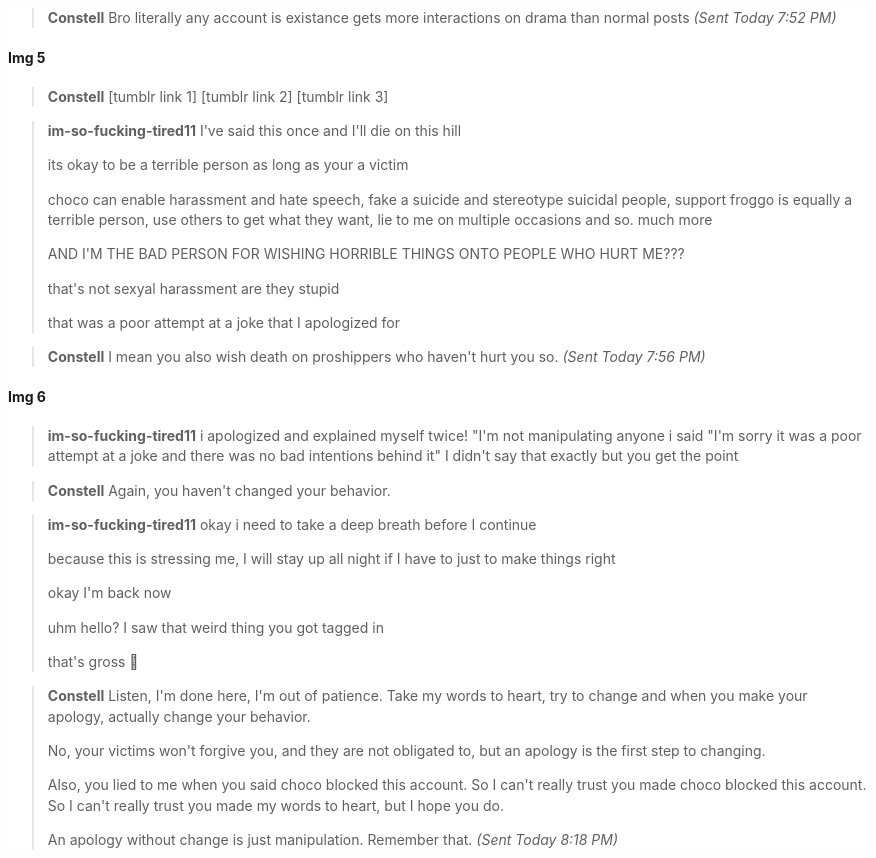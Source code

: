 > **Constell**
> Bro literally any account is existance gets more interactions on drama than normal posts
> _(Sent Today 7:52 PM)_

#### Img 5

> **Constell** 
> [tumblr link 1] 
> [tumblr link 2]
> [tumblr link 3]

> **im-so-fucking-tired11**
> I've said this once and I'll die on this hill
>
> its okay to be a terrible person as long as your a victim
>
> choco can enable harassment and hate speech, fake a suicide and stereotype suicidal people, support froggo is equally a terrible person, use others to get what they want, lie to me on multiple occasions and so. much more
>
> AND I'M THE BAD PERSON FOR WISHING HORRIBLE THINGS ONTO PEOPLE WHO HURT ME???
>
> that's not sexyal harassment are they stupid
>
> that was a poor attempt at a joke that I apologized for

> **Constell**
> I mean you also wish death on proshippers who haven't hurt you so.
> _(Sent Today 7:56 PM)_

#### Img 6

> **im-so-fucking-tired11**
> i apologized and explained myself twice! "I'm not manipulating anyone i said "I'm sorry it was a poor attempt at a joke and there was no bad intentions behind it" I didn't say that exactly but you get the point

> **Constell**
> Again, you haven't changed your behavior.

> **im-so-fucking-tired11**
> okay i need to take a deep breath before I continue
>
> because this is stressing me, I will stay up all night if I have to just to make things right
>
> okay I'm back now
>
> uhm hello? I saw that weird thing you got tagged in
>
> that's gross 🤮

> **Constell**
> Listen, I'm done here, I'm out of patience. Take my words to heart, try to change and when you make your apology, actually change your behavior.
>
> No, your victims won't forgive you, and they are not obligated to, but an apology is the first step to changing.
>
> Also, you lied to me when you said choco blocked this account. So I can't really trust you made choco blocked this account. So I can't really trust you made my words to heart, but I hope you do.
>
> An apology without change is just manipulation. Remember that.
> _(Sent Today 8:18 PM)_
